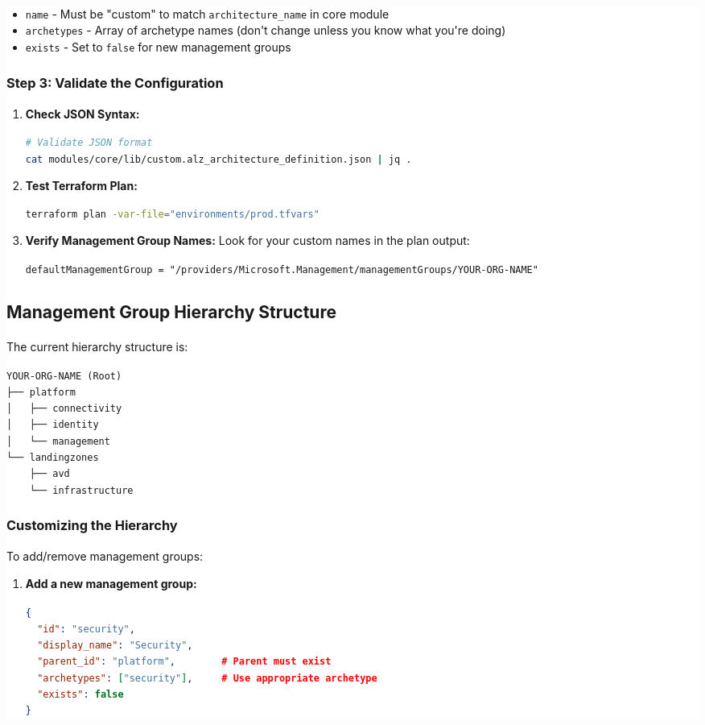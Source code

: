 - `name` - Must be "custom" to match `architecture_name` in core module
- `archetypes` - Array of archetype names (don't change unless you know what you're doing)
- `exists` - Set to `false` for new management groups

### Step 3: Validate the Configuration

1. **Check JSON Syntax:**

   ```bash
   # Validate JSON format
   cat modules/core/lib/custom.alz_architecture_definition.json | jq .
   ```

2. **Test Terraform Plan:**

   ```bash
   terraform plan -var-file="environments/prod.tfvars"
   ```

3. **Verify Management Group Names:**
   Look for your custom names in the plan output:

   ```hcl
   defaultManagementGroup = "/providers/Microsoft.Management/managementGroups/YOUR-ORG-NAME"
   ```

## Management Group Hierarchy Structure

The current hierarchy structure is:

```hcl
YOUR-ORG-NAME (Root)
├── platform
│   ├── connectivity
│   ├── identity  
│   └── management
└── landingzones
    ├── avd
    └── infrastructure
```

### Customizing the Hierarchy

To add/remove management groups:

1. **Add a new management group:**

   ```json
   {
     "id": "security",
     "display_name": "Security",
     "parent_id": "platform",        # Parent must exist
     "archetypes": ["security"],     # Use appropriate archetype
     "exists": false
   }
   ```
